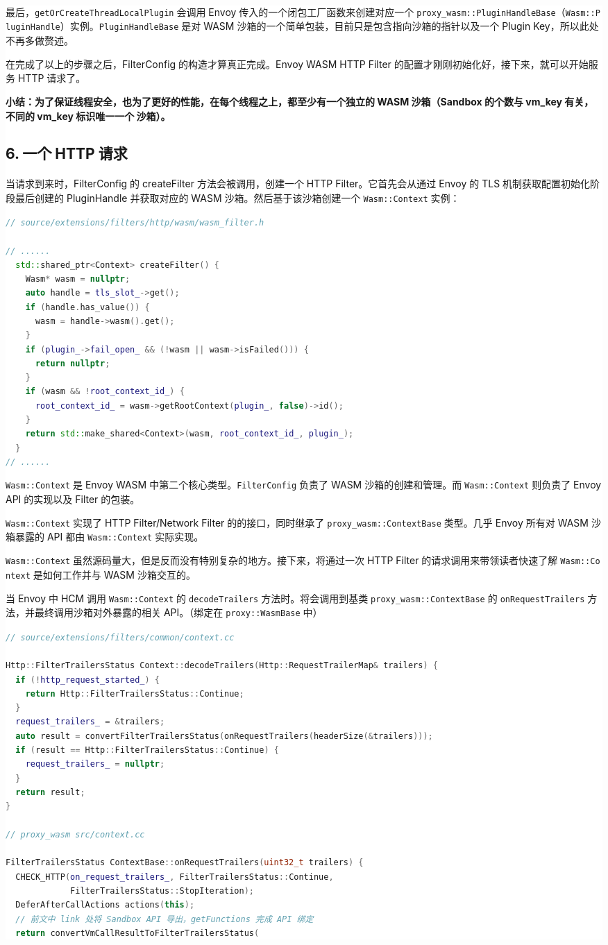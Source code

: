 最后，`getOrCreateThreadLocalPlugin` 会调用 Envoy 传入的一个闭包工厂函数来创建对应一个 `proxy_wasm::PluginHandleBase`（`Wasm::PluginHandle`）实例。`PluginHandleBase` 是对 WASM 沙箱的一个简单包装，目前只是包含指向沙箱的指针以及一个 Plugin Key，所以此处不再多做赘述。

在完成了以上的步骤之后，FilterConfig 的构造才算真正完成。Envoy WASM HTTP Filter 的配置才刚刚初始化好，接下来，就可以开始服务 HTTP 请求了。

**小结：为了保证线程安全，也为了更好的性能，在每个线程之上，都至少有一个独立的 WASM 沙箱（Sandbox 的个数与 vm_key 有关，不同的 vm_key 标识唯一一个 沙箱）。**

## 6. 一个 HTTP 请求

当请求到来时，FilterConfig 的 createFilter 方法会被调用，创建一个 HTTP Filter。它首先会从通过 Envoy 的 TLS 机制获取配置初始化阶段最后创建的 PluginHandle 并获取对应的 WASM 沙箱。然后基于该沙箱创建一个 `Wasm::Context` 实例：

```cpp
// source/extensions/filters/http/wasm/wasm_filter.h

// ......
  std::shared_ptr<Context> createFilter() {
    Wasm* wasm = nullptr;
    auto handle = tls_slot_->get();
    if (handle.has_value()) {
      wasm = handle->wasm().get();
    }
    if (plugin_->fail_open_ && (!wasm || wasm->isFailed())) {
      return nullptr;
    }
    if (wasm && !root_context_id_) {
      root_context_id_ = wasm->getRootContext(plugin_, false)->id();
    }
    return std::make_shared<Context>(wasm, root_context_id_, plugin_);
  }
// ......
```

`Wasm::Context` 是 Envoy WASM 中第二个核心类型。`FilterConfig` 负责了 WASM 沙箱的创建和管理。而 `Wasm::Context` 则负责了 Envoy API 的实现以及 Filter 的包装。

`Wasm::Context` 实现了 HTTP Filter/Network Filter 的的接口，同时继承了 `proxy_wasm::ContextBase` 类型。几乎 Envoy 所有对 WASM 沙箱暴露的 API 都由 `Wasm::Context` 实际实现。

`Wasm::Context` 虽然源码量大，但是反而没有特别复杂的地方。接下来，将通过一次 HTTP Filter 的请求调用来带领读者快速了解 `Wasm::Context` 是如何工作并与 WASM 沙箱交互的。

当 Envoy 中 HCM 调用 `Wasm::Context` 的 `decodeTrailers` 方法时。将会调用到基类 `proxy_wasm::ContextBase` 的 `onRequestTrailers` 方法，并最终调用沙箱对外暴露的相关 API。（绑定在 `proxy::WasmBase` 中）

```cpp
// source/extensions/filters/common/context.cc

Http::FilterTrailersStatus Context::decodeTrailers(Http::RequestTrailerMap& trailers) {
  if (!http_request_started_) {
    return Http::FilterTrailersStatus::Continue;
  }
  request_trailers_ = &trailers;
  auto result = convertFilterTrailersStatus(onRequestTrailers(headerSize(&trailers)));
  if (result == Http::FilterTrailersStatus::Continue) {
    request_trailers_ = nullptr;
  }
  return result;
}

// proxy_wasm src/context.cc

FilterTrailersStatus ContextBase::onRequestTrailers(uint32_t trailers) {
  CHECK_HTTP(on_request_trailers_, FilterTrailersStatus::Continue,
             FilterTrailersStatus::StopIteration);
  DeferAfterCallActions actions(this);
  // 前文中 link 处将 Sandbox API 导出，getFunctions 完成 API 绑定
  return convertVmCallResultToFilterTrailersStatus(
```
